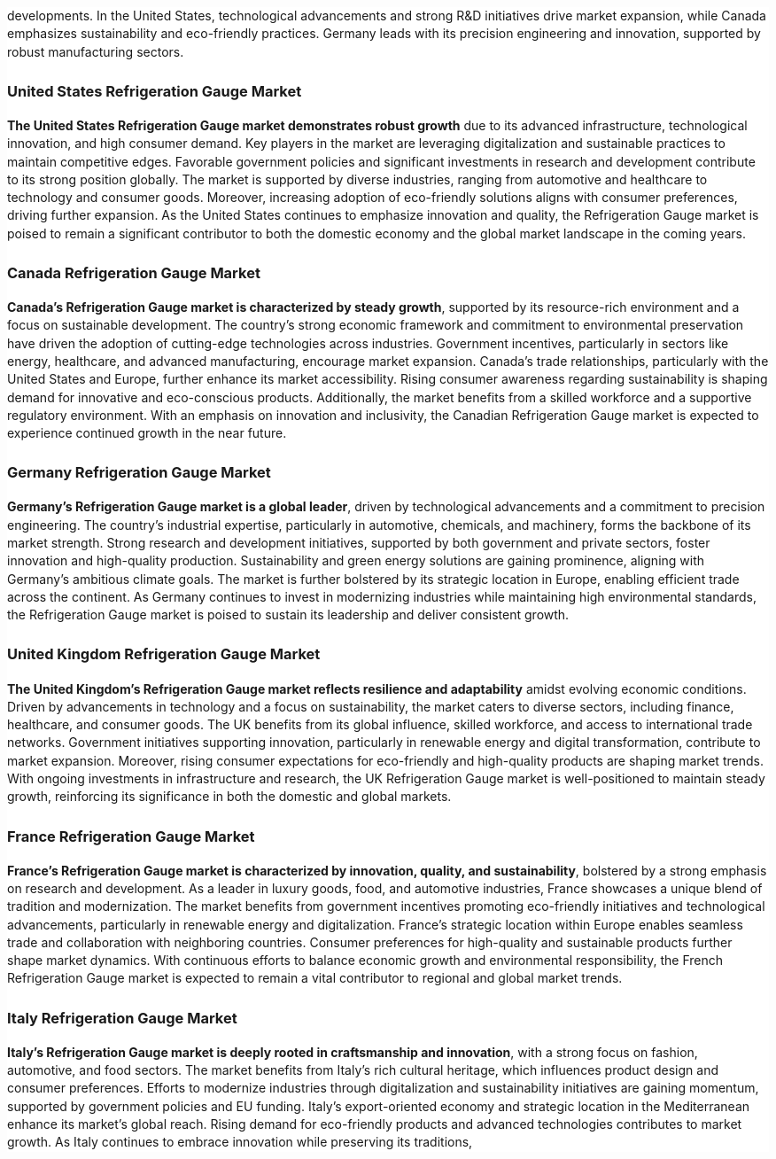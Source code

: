 developments. In the United States, technological advancements and strong R&amp;D initiatives drive market expansion, while Canada emphasizes sustainability and eco-friendly practices. Germany leads with its precision engineering and innovation, supported by robust manufacturing sectors.</span></em></p></blockquote><h3><strong>United States Refrigeration Gauge Market</strong></h3><p><strong>The United States Refrigeration Gauge market demonstrates robust growth</strong> due to its advanced infrastructure, technological innovation, and high consumer demand. Key players in the market are leveraging digitalization and sustainable practices to maintain competitive edges. Favorable government policies and significant investments in research and development contribute to its strong position globally. The market is supported by diverse industries, ranging from automotive and healthcare to technology and consumer goods. Moreover, increasing adoption of eco-friendly solutions aligns with consumer preferences, driving further expansion. As the United States continues to emphasize innovation and quality, the Refrigeration Gauge market is poised to remain a significant contributor to both the domestic economy and the global market landscape in the coming years.</p><h3><strong>Canada Refrigeration Gauge Market</strong></h3><p><strong>Canada&rsquo;s Refrigeration Gauge market is characterized by steady growth</strong>, supported by its resource-rich environment and a focus on sustainable development. The country&rsquo;s strong economic framework and commitment to environmental preservation have driven the adoption of cutting-edge technologies across industries. Government incentives, particularly in sectors like energy, healthcare, and advanced manufacturing, encourage market expansion. Canada&rsquo;s trade relationships, particularly with the United States and Europe, further enhance its market accessibility. Rising consumer awareness regarding sustainability is shaping demand for innovative and eco-conscious products. Additionally, the market benefits from a skilled workforce and a supportive regulatory environment. With an emphasis on innovation and inclusivity, the Canadian Refrigeration Gauge market is expected to experience continued growth in the near future.</p><h3><strong>Germany Refrigeration Gauge Market</strong></h3><p><strong>Germany&rsquo;s Refrigeration Gauge market is a global leader</strong>, driven by technological advancements and a commitment to precision engineering. The country&rsquo;s industrial expertise, particularly in automotive, chemicals, and machinery, forms the backbone of its market strength. Strong research and development initiatives, supported by both government and private sectors, foster innovation and high-quality production. Sustainability and green energy solutions are gaining prominence, aligning with Germany&rsquo;s ambitious climate goals. The market is further bolstered by its strategic location in Europe, enabling efficient trade across the continent. As Germany continues to invest in modernizing industries while maintaining high environmental standards, the Refrigeration Gauge market is poised to sustain its leadership and deliver consistent growth.</p><h3><strong>United Kingdom Refrigeration Gauge Market</strong></h3><p><strong>The United Kingdom&rsquo;s Refrigeration Gauge market reflects resilience and adaptability</strong> amidst evolving economic conditions. Driven by advancements in technology and a focus on sustainability, the market caters to diverse sectors, including finance, healthcare, and consumer goods. The UK benefits from its global influence, skilled workforce, and access to international trade networks. Government initiatives supporting innovation, particularly in renewable energy and digital transformation, contribute to market expansion. Moreover, rising consumer expectations for eco-friendly and high-quality products are shaping market trends. With ongoing investments in infrastructure and research, the UK Refrigeration Gauge market is well-positioned to maintain steady growth, reinforcing its significance in both the domestic and global markets.</p><h3><strong>France Refrigeration Gauge Market</strong></h3><p><strong>France&rsquo;s Refrigeration Gauge market is characterized by innovation, quality, and sustainability</strong>, bolstered by a strong emphasis on research and development. As a leader in luxury goods, food, and automotive industries, France showcases a unique blend of tradition and modernization. The market benefits from government incentives promoting eco-friendly initiatives and technological advancements, particularly in renewable energy and digitalization. France&rsquo;s strategic location within Europe enables seamless trade and collaboration with neighboring countries. Consumer preferences for high-quality and sustainable products further shape market dynamics. With continuous efforts to balance economic growth and environmental responsibility, the French Refrigeration Gauge market is expected to remain a vital contributor to regional and global market trends.</p><h3><strong>Italy Refrigeration Gauge Market</strong></h3><p><strong>Italy&rsquo;s Refrigeration Gauge market is deeply rooted in craftsmanship and innovation</strong>, with a strong focus on fashion, automotive, and food sectors. The market benefits from Italy&rsquo;s rich cultural heritage, which influences product design and consumer preferences. Efforts to modernize industries through digitalization and sustainability initiatives are gaining momentum, supported by government policies and EU funding. Italy&rsquo;s export-oriented economy and strategic location in the Mediterranean enhance its market&rsquo;s global reach. Rising demand for eco-friendly products and advanced technologies contributes to market growth. As Italy continues to embrace innovation while preserving its traditions,